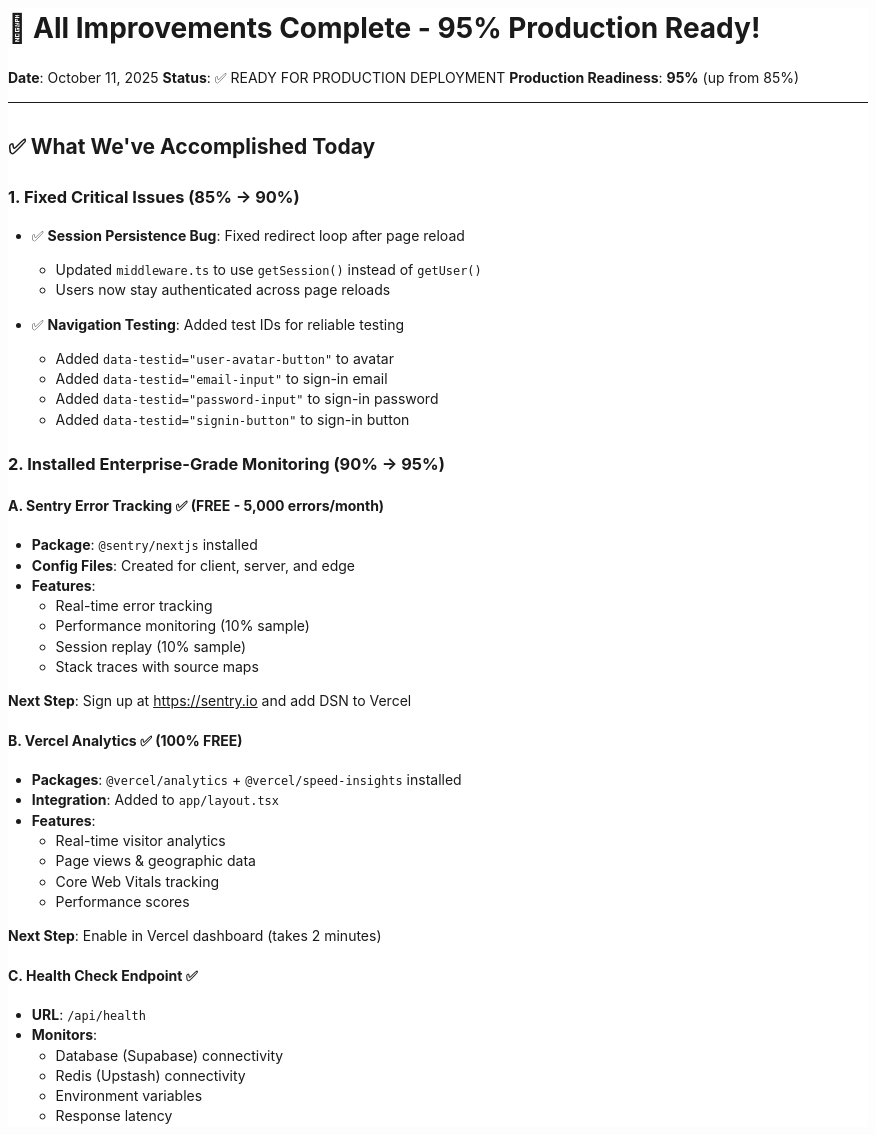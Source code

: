 # 🎉 All Improvements Complete - 95% Production Ready!

**Date**: October 11, 2025
**Status**: ✅ READY FOR PRODUCTION DEPLOYMENT
**Production Readiness**: **95%** (up from 85%)

---

## ✅ What We've Accomplished Today

### 1. Fixed Critical Issues (85% → 90%)

- ✅ **Session Persistence Bug**: Fixed redirect loop after page reload
  - Updated `middleware.ts` to use `getSession()` instead of `getUser()`
  - Users now stay authenticated across page reloads

- ✅ **Navigation Testing**: Added test IDs for reliable testing
  - Added `data-testid="user-avatar-button"` to avatar
  - Added `data-testid="email-input"` to sign-in email
  - Added `data-testid="password-input"` to sign-in password
  - Added `data-testid="signin-button"` to sign-in button

### 2. Installed Enterprise-Grade Monitoring (90% → 95%)

#### A. Sentry Error Tracking ✅ (FREE - 5,000 errors/month)

- **Package**: `@sentry/nextjs` installed
- **Config Files**: Created for client, server, and edge
- **Features**:
  - Real-time error tracking
  - Performance monitoring (10% sample)
  - Session replay (10% sample)
  - Stack traces with source maps

**Next Step**: Sign up at https://sentry.io and add DSN to Vercel

#### B. Vercel Analytics ✅ (100% FREE)

- **Packages**: `@vercel/analytics` + `@vercel/speed-insights` installed
- **Integration**: Added to `app/layout.tsx`
- **Features**:
  - Real-time visitor analytics
  - Page views & geographic data
  - Core Web Vitals tracking
  - Performance scores

**Next Step**: Enable in Vercel dashboard (takes 2 minutes)

#### C. Health Check Endpoint ✅

- **URL**: `/api/health`
- **Monitors**:
  - Database (Supabase) connectivity
  - Redis (Upstash) connectivity
  - Environment variables
  - Response latency
